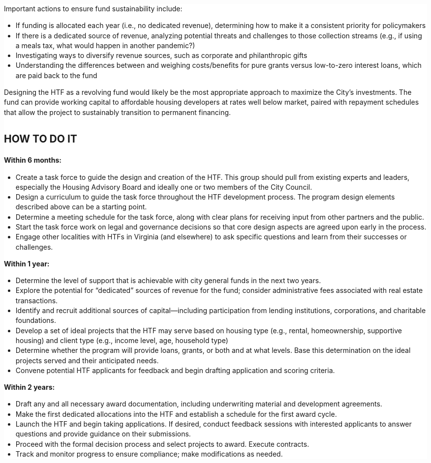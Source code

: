 Important actions to ensure fund sustainability include:

* If funding is allocated each year (i.e., no dedicated revenue), determining how to make it a consistent priority for policymakers
* If there is a dedicated source of revenue, analyzing potential threats and challenges to those collection streams (e.g., if using a meals tax, what would happen in another pandemic?)
* Investigating ways to diversify revenue sources, such as corporate and philanthropic gifts
* Understanding the differences between and weighing costs/benefits for pure grants versus low-to-zero interest loans, which are paid back to the fund

Designing the HTF as a revolving fund would likely be the most appropriate approach to maximize the City’s investments. The fund can provide working capital to affordable housing developers at rates well below market, paired with repayment schedules that allow the project to sustainably transition to permanent financing.

## HOW TO DO IT

**Within 6 months:**

* Create a task force to guide the design and creation of the HTF. This group should pull from existing experts and leaders, especially the Housing Advisory Board and ideally one or two members of the City Council.
* Design a curriculum to guide the task force throughout the HTF development process. The program design elements described above can be a starting point.
* Determine a meeting schedule for the task force, along with clear plans for receiving input from other partners and the public.
* Start the task force work on legal and governance decisions so that core design aspects are agreed upon early in the process.
* Engage other localities with HTFs in Virginia (and elsewhere) to ask specific questions and learn from their successes or challenges.

**Within 1 year:**

* Determine the level of support that is achievable with city general funds in the next two years.
* Explore the potential for “dedicated” sources of revenue for the fund; consider administrative fees associated with real estate transactions.
* Identify and recruit additional sources of capital—including participation from lending institutions, corporations, and charitable foundations.
* Develop a set of ideal projects that the HTF may serve based on housing type (e.g., rental, homeownership, supportive housing) and client type (e.g., income level, age, household type)
* Determine whether the program will provide loans, grants, or both and at what levels. Base this determination on the ideal projects served and their anticipated needs.
* Convene potential HTF applicants for feedback and begin drafting application and scoring criteria.

**Within 2 years:**

* Draft any and all necessary award documentation, including underwriting material and development agreements.
* Make the first dedicated allocations into the HTF and establish a schedule for the first award cycle.
* Launch the HTF and begin taking applications. If desired, conduct feedback sessions with interested applicants to answer questions and provide guidance on their submissions.
* Proceed with the formal decision process and select projects to award. Execute contracts.
* Track and monitor progress to ensure compliance; make modifications as needed.
